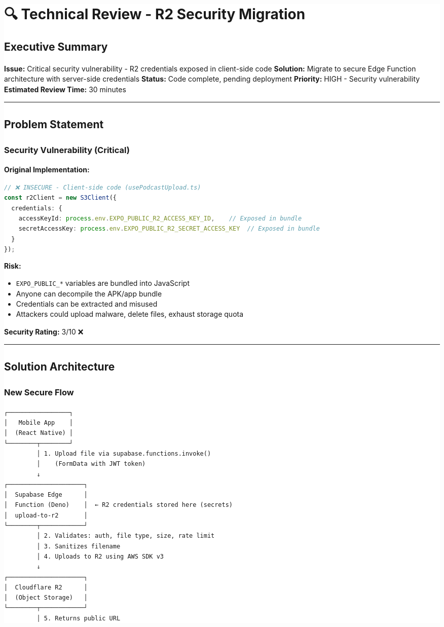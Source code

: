# 🔍 Technical Review - R2 Security Migration

## Executive Summary

**Issue:** Critical security vulnerability - R2 credentials exposed in client-side code
**Solution:** Migrate to secure Edge Function architecture with server-side credentials
**Status:** Code complete, pending deployment
**Priority:** HIGH - Security vulnerability
**Estimated Review Time:** 30 minutes

---

## Problem Statement

### Security Vulnerability (Critical)

**Original Implementation:**
```typescript
// ❌ INSECURE - Client-side code (usePodcastUpload.ts)
const r2Client = new S3Client({
  credentials: {
    accessKeyId: process.env.EXPO_PUBLIC_R2_ACCESS_KEY_ID,    // Exposed in bundle
    secretAccessKey: process.env.EXPO_PUBLIC_R2_SECRET_ACCESS_KEY  // Exposed in bundle
  }
});
```

**Risk:**
- `EXPO_PUBLIC_*` variables are bundled into JavaScript
- Anyone can decompile the APK/app bundle
- Credentials can be extracted and misused
- Attackers could upload malware, delete files, exhaust storage quota

**Security Rating:** 3/10 ❌

---

## Solution Architecture

### New Secure Flow

```
┌─────────────────┐
│   Mobile App    │
│  (React Native) │
└────────┬────────┘
         │ 1. Upload file via supabase.functions.invoke()
         │    (FormData with JWT token)
         ↓
┌─────────────────────┐
│  Supabase Edge      │
│  Function (Deno)    │  ← R2 credentials stored here (secrets)
│  upload-to-r2       │
└────────┬────────────┘
         │ 2. Validates: auth, file type, size, rate limit
         │ 3. Sanitizes filename
         │ 4. Uploads to R2 using AWS SDK v3
         ↓
┌─────────────────────┐
│  Cloudflare R2      │
│  (Object Storage)   │
└────────┬────────────┘
         │ 5. Returns public URL
```